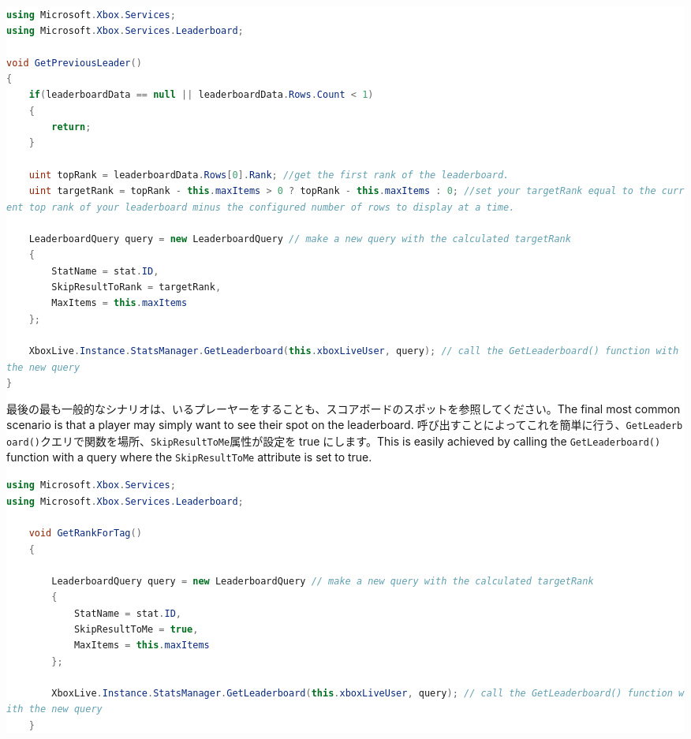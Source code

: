 ```csharp
using Microsoft.Xbox.Services;
using Microsoft.Xbox.Services.Leaderboard;

void GetPreviousLeader()
{
    if(leaderboardData == null || leaderboardData.Rows.Count < 1)
    {
        return;
    }

    uint topRank = leaderboardData.Rows[0].Rank; //get the first rank of the leaderboard.
    uint targetRank = topRank - this.maxItems > 0 ? topRank - this.maxItems : 0; //set your targetRank equal to the current top rank of your leaderboard minus the configured number of rows to display at a time.

    LeaderboardQuery query = new LeaderboardQuery // make a new query with the calculated targetRank
    {
        StatName = stat.ID,
        SkipResultToRank = targetRank,
        MaxItems = this.maxItems
    };

    XboxLive.Instance.StatsManager.GetLeaderboard(this.xboxLiveUser, query); // call the GetLeaderboard() function with the new query
}
```

<span data-ttu-id="ae760-171">最後の最も一般的なシナリオは、いるプレーヤーをすることも、スコアボードのスポットを参照してください。</span><span class="sxs-lookup"><span data-stu-id="ae760-171">The final most common scenario is that a player may simply want to see their spot on the leaderboard.</span></span> <span data-ttu-id="ae760-172">呼び出すことによってこれを簡単に行う、`GetLeaderboard()`クエリで関数を場所、`SkipResultToMe`属性が設定を true にします。</span><span class="sxs-lookup"><span data-stu-id="ae760-172">This is easily achieved by calling the `GetLeaderboard()` function with a query where the `SkipResultToMe` attribute is set to true.</span></span>

```csharp
using Microsoft.Xbox.Services;
using Microsoft.Xbox.Services.Leaderboard;

    void GetRankForTag()
    {

        LeaderboardQuery query = new LeaderboardQuery // make a new query with the calculated targetRank
        {
            StatName = stat.ID,
            SkipResultToMe = true,
            MaxItems = this.maxItems
        };

        XboxLive.Instance.StatsManager.GetLeaderboard(this.xboxLiveUser, query); // call the GetLeaderboard() function with the new query
    }
```
